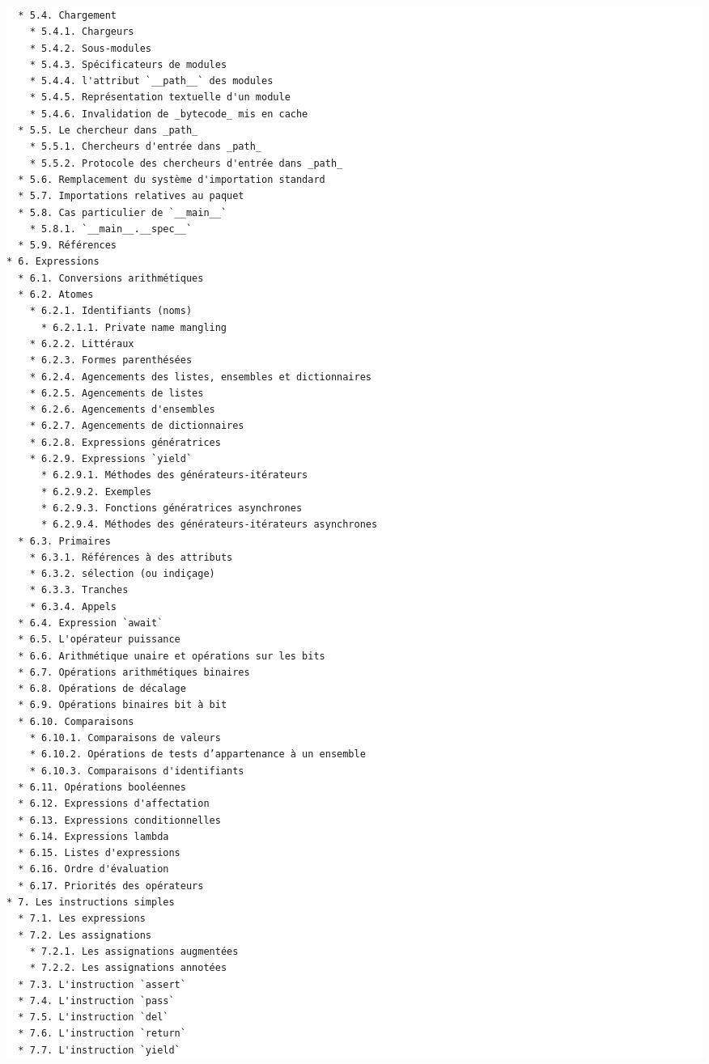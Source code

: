       * 5.4. Chargement
        * 5.4.1. Chargeurs
        * 5.4.2. Sous-modules
        * 5.4.3. Spécificateurs de modules
        * 5.4.4. l'attribut `__path__` des modules
        * 5.4.5. Représentation textuelle d'un module
        * 5.4.6. Invalidation de _bytecode_ mis en cache
      * 5.5. Le chercheur dans _path_
        * 5.5.1. Chercheurs d'entrée dans _path_
        * 5.5.2. Protocole des chercheurs d'entrée dans _path_
      * 5.6. Remplacement du système d'importation standard
      * 5.7. Importations relatives au paquet
      * 5.8. Cas particulier de `__main__`
        * 5.8.1. `__main__.__spec__`
      * 5.9. Références
    * 6. Expressions
      * 6.1. Conversions arithmétiques
      * 6.2. Atomes
        * 6.2.1. Identifiants (noms)
          * 6.2.1.1. Private name mangling
        * 6.2.2. Littéraux
        * 6.2.3. Formes parenthésées
        * 6.2.4. Agencements des listes, ensembles et dictionnaires
        * 6.2.5. Agencements de listes
        * 6.2.6. Agencements d'ensembles
        * 6.2.7. Agencements de dictionnaires
        * 6.2.8. Expressions génératrices
        * 6.2.9. Expressions `yield`
          * 6.2.9.1. Méthodes des générateurs-itérateurs
          * 6.2.9.2. Exemples
          * 6.2.9.3. Fonctions génératrices asynchrones
          * 6.2.9.4. Méthodes des générateurs-itérateurs asynchrones
      * 6.3. Primaires
        * 6.3.1. Références à des attributs
        * 6.3.2. sélection (ou indiçage)
        * 6.3.3. Tranches
        * 6.3.4. Appels
      * 6.4. Expression `await`
      * 6.5. L'opérateur puissance
      * 6.6. Arithmétique unaire et opérations sur les bits
      * 6.7. Opérations arithmétiques binaires
      * 6.8. Opérations de décalage
      * 6.9. Opérations binaires bit à bit
      * 6.10. Comparaisons
        * 6.10.1. Comparaisons de valeurs
        * 6.10.2. Opérations de tests d’appartenance à un ensemble
        * 6.10.3. Comparaisons d'identifiants
      * 6.11. Opérations booléennes
      * 6.12. Expressions d'affectation
      * 6.13. Expressions conditionnelles
      * 6.14. Expressions lambda
      * 6.15. Listes d'expressions
      * 6.16. Ordre d'évaluation
      * 6.17. Priorités des opérateurs
    * 7. Les instructions simples
      * 7.1. Les expressions
      * 7.2. Les assignations
        * 7.2.1. Les assignations augmentées
        * 7.2.2. Les assignations annotées
      * 7.3. L'instruction `assert`
      * 7.4. L'instruction `pass`
      * 7.5. L'instruction `del`
      * 7.6. L'instruction `return`
      * 7.7. L'instruction `yield`